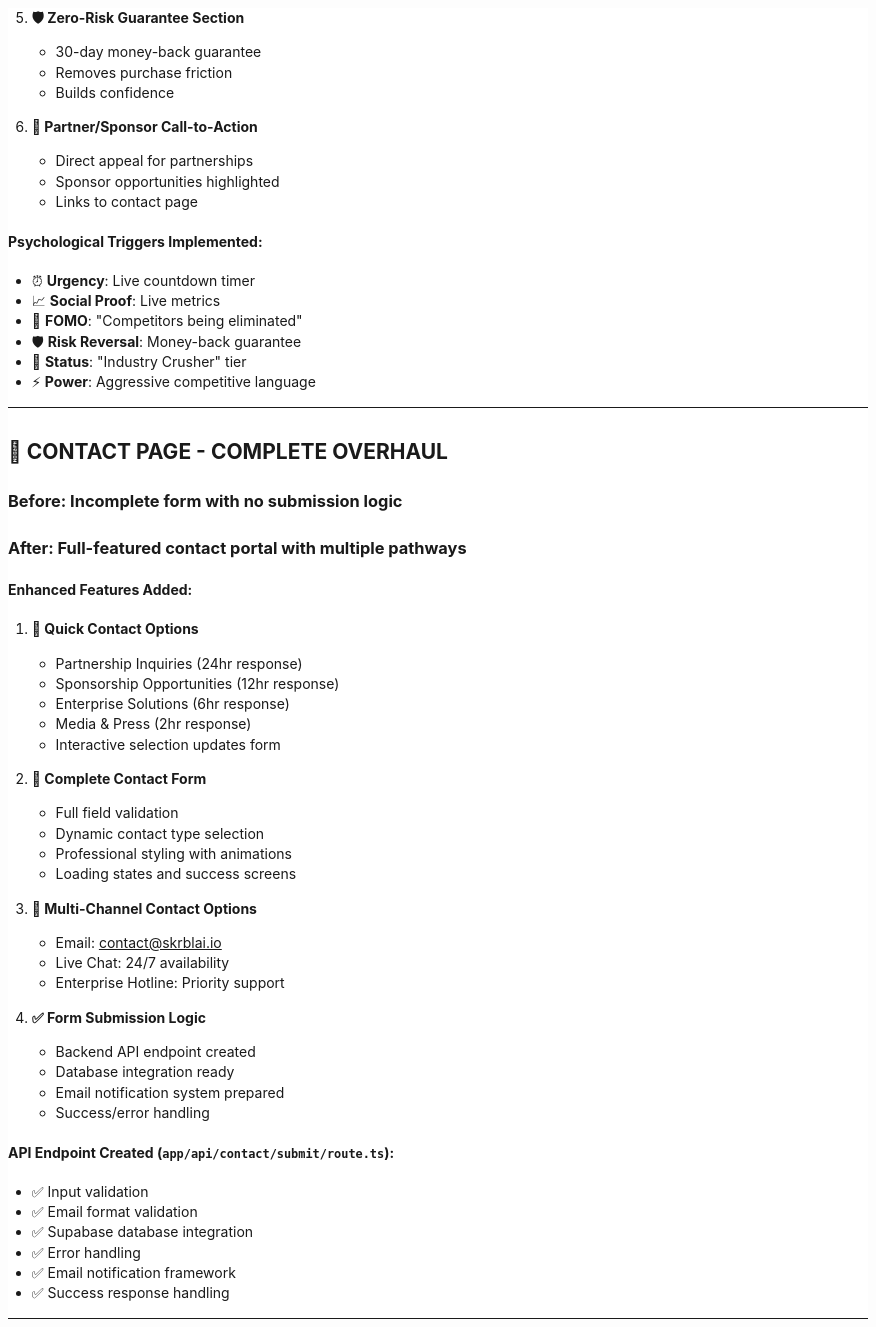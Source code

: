 5. **🛡️ Zero-Risk Guarantee Section**
   - 30-day money-back guarantee
   - Removes purchase friction
   - Builds confidence

6. **🤝 Partner/Sponsor Call-to-Action**
   - Direct appeal for partnerships
   - Sponsor opportunities highlighted
   - Links to contact page

#### **Psychological Triggers Implemented**:
- ⏰ **Urgency**: Live countdown timer
- 📈 **Social Proof**: Live metrics
- 🎯 **FOMO**: "Competitors being eliminated"
- 🛡️ **Risk Reversal**: Money-back guarantee
- 👑 **Status**: "Industry Crusher" tier
- ⚡ **Power**: Aggressive competitive language

---

## 📧 **CONTACT PAGE - COMPLETE OVERHAUL**

### **Before**: Incomplete form with no submission logic
### **After**: Full-featured contact portal with multiple pathways

#### **Enhanced Features Added**:

1. **🚀 Quick Contact Options**
   - Partnership Inquiries (24hr response)
   - Sponsorship Opportunities (12hr response)
   - Enterprise Solutions (6hr response)
   - Media & Press (2hr response)
   - Interactive selection updates form

2. **📝 Complete Contact Form**
   - Full field validation
   - Dynamic contact type selection
   - Professional styling with animations
   - Loading states and success screens

3. **🎯 Multi-Channel Contact Options**
   - Email: contact@skrblai.io
   - Live Chat: 24/7 availability
   - Enterprise Hotline: Priority support

4. **✅ Form Submission Logic**
   - Backend API endpoint created
   - Database integration ready
   - Email notification system prepared
   - Success/error handling

#### **API Endpoint Created** (`app/api/contact/submit/route.ts`):
- ✅ Input validation
- ✅ Email format validation
- ✅ Supabase database integration
- ✅ Error handling
- ✅ Email notification framework
- ✅ Success response handling

---